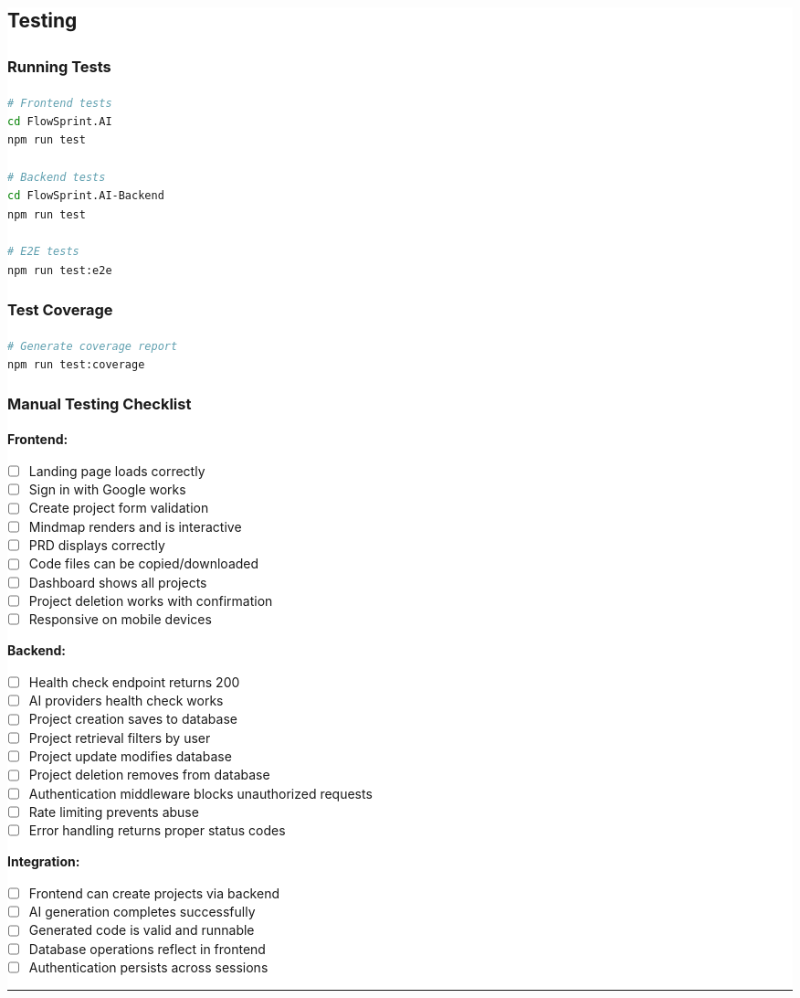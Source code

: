 
## Testing

### Running Tests

```bash
# Frontend tests
cd FlowSprint.AI
npm run test

# Backend tests
cd FlowSprint.AI-Backend
npm run test

# E2E tests
npm run test:e2e
```

### Test Coverage

```bash
# Generate coverage report
npm run test:coverage
```

### Manual Testing Checklist

**Frontend:**
- [ ] Landing page loads correctly
- [ ] Sign in with Google works
- [ ] Create project form validation
- [ ] Mindmap renders and is interactive
- [ ] PRD displays correctly
- [ ] Code files can be copied/downloaded
- [ ] Dashboard shows all projects
- [ ] Project deletion works with confirmation
- [ ] Responsive on mobile devices

**Backend:**
- [ ] Health check endpoint returns 200
- [ ] AI providers health check works
- [ ] Project creation saves to database
- [ ] Project retrieval filters by user
- [ ] Project update modifies database
- [ ] Project deletion removes from database
- [ ] Authentication middleware blocks unauthorized requests
- [ ] Rate limiting prevents abuse
- [ ] Error handling returns proper status codes

**Integration:**
- [ ] Frontend can create projects via backend
- [ ] AI generation completes successfully
- [ ] Generated code is valid and runnable
- [ ] Database operations reflect in frontend
- [ ] Authentication persists across sessions

---
